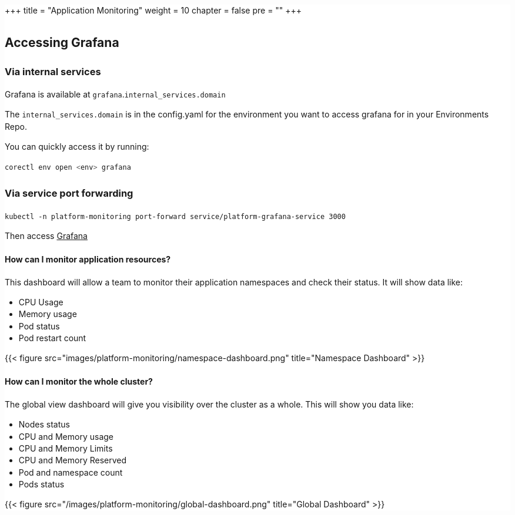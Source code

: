 +++
title = "Application Monitoring"
weight = 10
chapter = false
pre = ""
+++

## Accessing Grafana

### Via internal services

Grafana is available at `grafana`.`internal_services.domain`

The `internal_services.domain` is in the config.yaml for the environment you
want to access grafana for in your Environments Repo.

You can quickly access it by running:
```bash
corectl env open <env> grafana
```

### Via service port forwarding

```
kubectl -n platform-monitoring port-forward service/platform-grafana-service 3000
```

Then access [Grafana](http://localhost:3000)

#### How can I monitor application resources?

This dashboard will allow a team to monitor their application namespaces and check their status. It will show data
like:

* CPU Usage
* Memory usage
* Pod status
* Pod restart count

{{< figure src="images/platform-monitoring/namespace-dashboard.png" title="Namespace Dashboard" >}}

#### How can I monitor the whole cluster?

The global view dashboard will give you visibility over the cluster as a whole.
This will show you data like:

* Nodes status
* CPU and Memory usage
* CPU and Memory Limits
* CPU and Memory Reserved
* Pod and namespace count
* Pods status

{{< figure src="/images/platform-monitoring/global-dashboard.png" title="Global Dashboard" >}}
